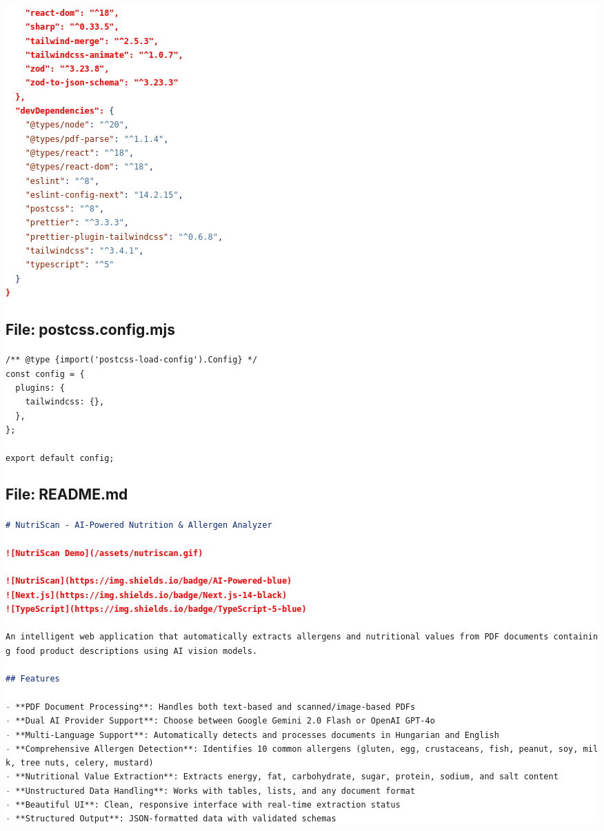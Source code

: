 ````json
    "react-dom": "^18",
    "sharp": "^0.33.5",
    "tailwind-merge": "^2.5.3",
    "tailwindcss-animate": "^1.0.7",
    "zod": "^3.23.8",
    "zod-to-json-schema": "^3.23.3"
  },
  "devDependencies": {
    "@types/node": "^20",
    "@types/pdf-parse": "^1.1.4",
    "@types/react": "^18",
    "@types/react-dom": "^18",
    "eslint": "^8",
    "eslint-config-next": "14.2.15",
    "postcss": "^8",
    "prettier": "^3.3.3",
    "prettier-plugin-tailwindcss": "^0.6.8",
    "tailwindcss": "^3.4.1",
    "typescript": "^5"
  }
}
````

## File: postcss.config.mjs
````
/** @type {import('postcss-load-config').Config} */
const config = {
  plugins: {
    tailwindcss: {},
  },
};

export default config;
````

## File: README.md
````markdown
# NutriScan - AI-Powered Nutrition & Allergen Analyzer

![NutriScan Demo](/assets/nutriscan.gif)

![NutriScan](https://img.shields.io/badge/AI-Powered-blue)
![Next.js](https://img.shields.io/badge/Next.js-14-black)
![TypeScript](https://img.shields.io/badge/TypeScript-5-blue)

An intelligent web application that automatically extracts allergens and nutritional values from PDF documents containing food product descriptions using AI vision models.

## Features

- **PDF Document Processing**: Handles both text-based and scanned/image-based PDFs
- **Dual AI Provider Support**: Choose between Google Gemini 2.0 Flash or OpenAI GPT-4o
- **Multi-Language Support**: Automatically detects and processes documents in Hungarian and English
- **Comprehensive Allergen Detection**: Identifies 10 common allergens (gluten, egg, crustaceans, fish, peanut, soy, milk, tree nuts, celery, mustard)
- **Nutritional Value Extraction**: Extracts energy, fat, carbohydrate, sugar, protein, sodium, and salt content
- **Unstructured Data Handling**: Works with tables, lists, and any document format
- **Beautiful UI**: Clean, responsive interface with real-time extraction status
- **Structured Output**: JSON-formatted data with validated schemas

````